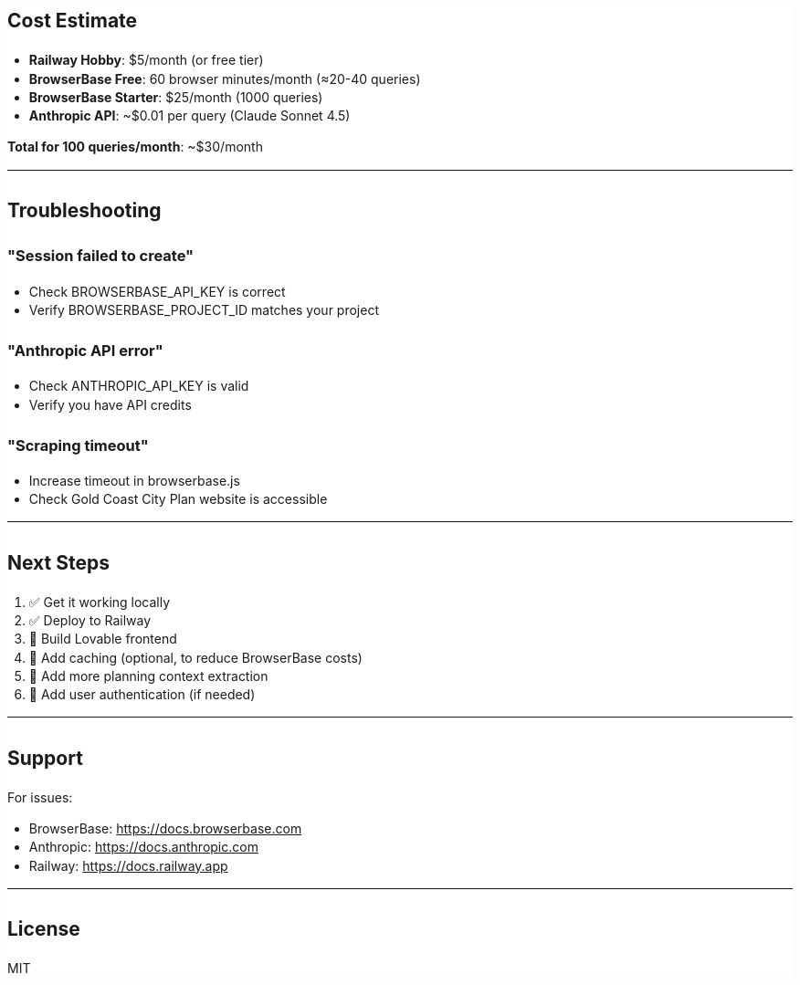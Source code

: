 
## Cost Estimate

- **Railway Hobby**: $5/month (or free tier)
- **BrowserBase Free**: 60 browser minutes/month (≈20-40 queries)
- **BrowserBase Starter**: $25/month (1000 queries)
- **Anthropic API**: ~$0.01 per query (Claude Sonnet 4.5)

**Total for 100 queries/month**: ~$30/month

---

## Troubleshooting

### "Session failed to create"
- Check BROWSERBASE_API_KEY is correct
- Verify BROWSERBASE_PROJECT_ID matches your project

### "Anthropic API error"
- Check ANTHROPIC_API_KEY is valid
- Verify you have API credits

### "Scraping timeout"
- Increase timeout in browserbase.js
- Check Gold Coast City Plan website is accessible

---

## Next Steps

1. ✅ Get it working locally
2. ✅ Deploy to Railway
3. 🔄 Build Lovable frontend
4. 🔄 Add caching (optional, to reduce BrowserBase costs)
5. 🔄 Add more planning context extraction
6. 🔄 Add user authentication (if needed)

---

## Support

For issues:
- BrowserBase: https://docs.browserbase.com
- Anthropic: https://docs.anthropic.com
- Railway: https://docs.railway.app

---

## License

MIT
